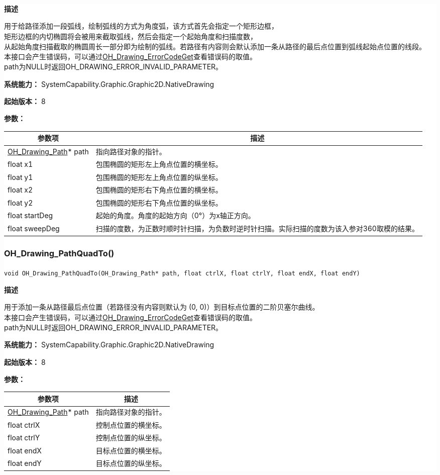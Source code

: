 **描述**

用于给路径添加一段弧线，绘制弧线的方式为角度弧，该方式首先会指定一个矩形边框，<br>矩形边框的内切椭圆将会被用来截取弧线，然后会指定一个起始角度和扫描度数，<br>从起始角度扫描截取的椭圆周长一部分即为绘制的弧线。若路径有内容则会默认添加一条从路径的最后点位置到弧线起始点位置的线段。<br>本接口会产生错误码，可以通过[OH_Drawing_ErrorCodeGet](capi-drawing-error-code-h.md#oh_drawing_errorcodeget)查看错误码的取值。<br>path为NULL时返回OH_DRAWING_ERROR_INVALID_PARAMETER。

**系统能力：** SystemCapability.Graphic.Graphic2D.NativeDrawing

**起始版本：** 8


**参数：**

| 参数项 | 描述 |
| -- | -- |
| [OH_Drawing_Path](capi-oh-drawing-path.md)* path | 指向路径对象的指针。 |
| float x1 | 包围椭圆的矩形左上角点位置的横坐标。 |
| float y1 | 包围椭圆的矩形左上角点位置的纵坐标。 |
| float x2 | 包围椭圆的矩形右下角点位置的横坐标。 |
| float y2 | 包围椭圆的矩形右下角点位置的纵坐标。 |
| float startDeg | 起始的角度。角度的起始方向（0°）为x轴正方向。 |
| float sweepDeg | 扫描的度数，为正数时顺时针扫描，为负数时逆时针扫描。实际扫描的度数为该入参对360取模的结果。 |

### OH_Drawing_PathQuadTo()

```
void OH_Drawing_PathQuadTo(OH_Drawing_Path* path, float ctrlX, float ctrlY, float endX, float endY)
```

**描述**

用于添加一条从路径最后点位置（若路径没有内容则默认为 (0, 0)）到目标点位置的二阶贝塞尔曲线。<br>本接口会产生错误码，可以通过[OH_Drawing_ErrorCodeGet](capi-drawing-error-code-h.md#oh_drawing_errorcodeget)查看错误码的取值。<br>path为NULL时返回OH_DRAWING_ERROR_INVALID_PARAMETER。

**系统能力：** SystemCapability.Graphic.Graphic2D.NativeDrawing

**起始版本：** 8


**参数：**

| 参数项 | 描述 |
| -- | -- |
| [OH_Drawing_Path](capi-oh-drawing-path.md)* path | 指向路径对象的指针。 |
| float ctrlX | 控制点位置的横坐标。 |
| float ctrlY | 控制点位置的纵坐标。 |
| float endX | 目标点位置的横坐标。 |
| float endY | 目标点位置的纵坐标。 |
